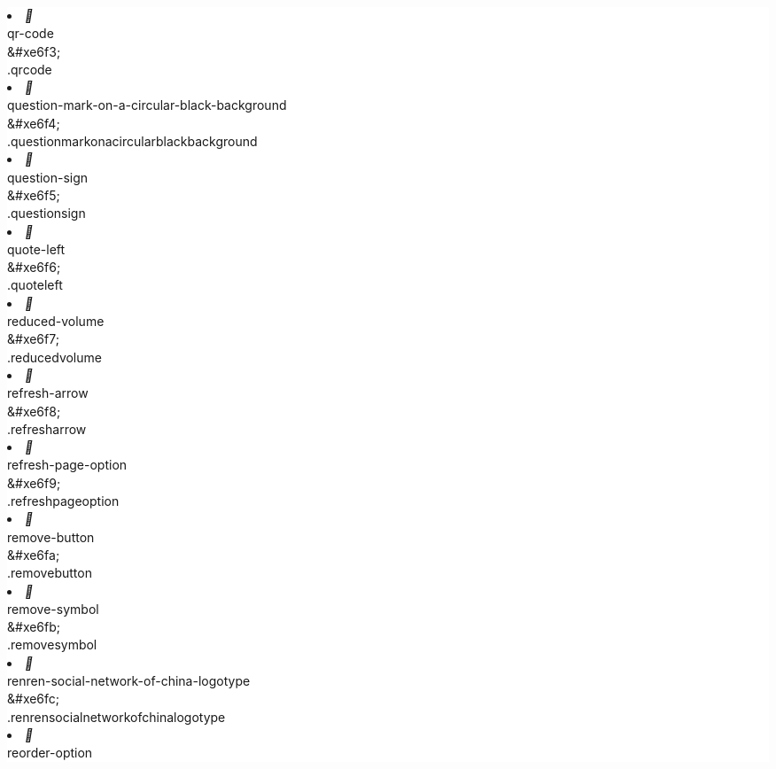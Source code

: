 </li>
<li>
<i class="icon uf">&#xe6f3;</i>
<div class="name">qr-code</div>
<div class="code">&amp;#xe6f3;</div>
<div class="fontclass">.qrcode</div>
</li>
<li>
<i class="icon uf">&#xe6f4;</i>
<div class="name">question-mark-on-a-circular-black-background</div>
<div class="code">&amp;#xe6f4;</div>
<div class="fontclass">.questionmarkonacircularblackbackground</div>
</li>
<li>
<i class="icon uf">&#xe6f5;</i>
<div class="name">question-sign</div>
<div class="code">&amp;#xe6f5;</div>
<div class="fontclass">.questionsign</div>
</li>
<li>
<i class="icon uf">&#xe6f6;</i>
<div class="name">quote-left</div>
<div class="code">&amp;#xe6f6;</div>
<div class="fontclass">.quoteleft</div>
</li>
<li>
<i class="icon uf">&#xe6f7;</i>
<div class="name">reduced-volume</div>
<div class="code">&amp;#xe6f7;</div>
<div class="fontclass">.reducedvolume</div>
</li>
<li>
<i class="icon uf">&#xe6f8;</i>
<div class="name">refresh-arrow</div>
<div class="code">&amp;#xe6f8;</div>
<div class="fontclass">.refresharrow</div>
</li>
<li>
<i class="icon uf">&#xe6f9;</i>
<div class="name">refresh-page-option</div>
<div class="code">&amp;#xe6f9;</div>
<div class="fontclass">.refreshpageoption</div>
</li>
<li>
<i class="icon uf">&#xe6fa;</i>
<div class="name">remove-button</div>
<div class="code">&amp;#xe6fa;</div>
<div class="fontclass">.removebutton</div>
</li>
<li>
<i class="icon uf">&#xe6fb;</i>
<div class="name">remove-symbol</div>
<div class="code">&amp;#xe6fb;</div>
<div class="fontclass">.removesymbol</div>
</li>
<li>
<i class="icon uf">&#xe6fc;</i>
<div class="name">renren-social-network-of-china-logotype</div>
<div class="code">&amp;#xe6fc;</div>
<div class="fontclass">.renrensocialnetworkofchinalogotype</div>
</li>
<li>
<i class="icon uf">&#xe6fd;</i>
<div class="name">reorder-option</div>